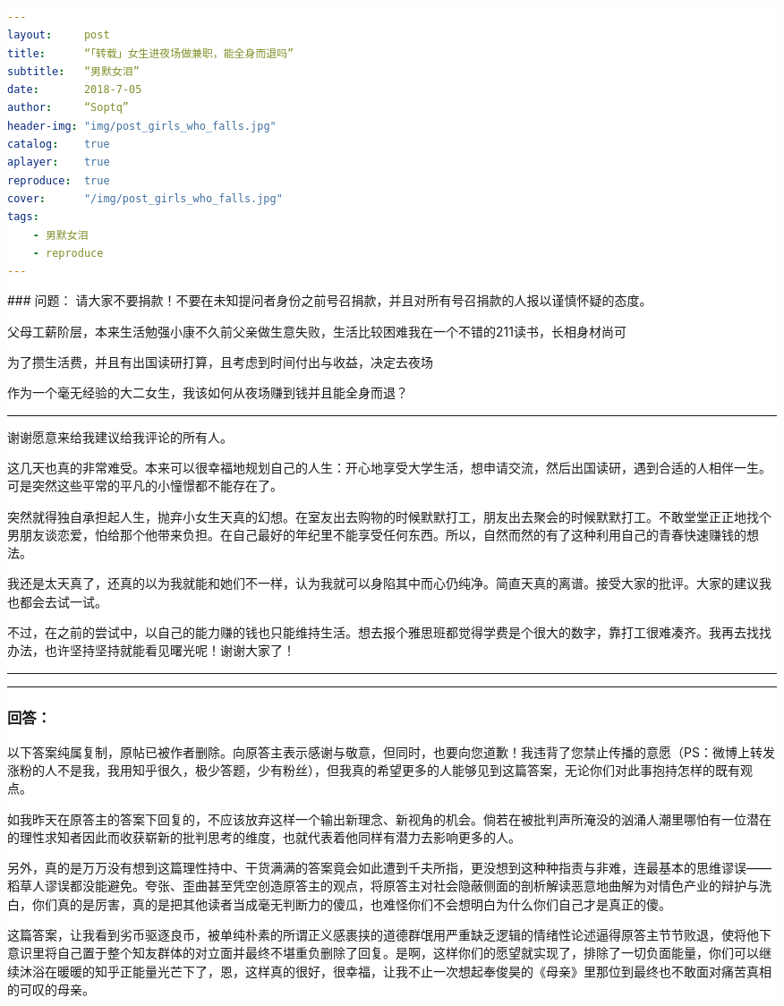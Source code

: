 ```yaml
---
layout:     post
title:      “「转载」女生进夜场做兼职，能全身而退吗”
subtitle:   “男默女泪”
date:       2018-7-05
author:     “Soptq”
header-img: "img/post_girls_who_falls.jpg"
catalog:    true
aplayer:    true
reproduce:  true
cover:      "/img/post_girls_who_falls.jpg"
tags:
    - 男默女泪
    - reproduce
---
```

<div id="aplayer" data-name="girls_who_falls.json" data-lrc-type="0" style="margin: 0;"></div>
### 问题：
请大家不要捐款！不要在未知提问者身份之前号召捐款，并且对所有号召捐款的人报以谨慎怀疑的态度。

父母工薪阶层，本来生活勉强小康不久前父亲做生意失败，生活比较困难我在一个不错的211读书，长相身材尚可

为了攒生活费，并且有出国读研打算，且考虑到时间付出与收益，决定去夜场 

作为一个毫无经验的大二女生，我该如何从夜场赚到钱并且能全身而退？

- - - -

谢谢愿意来给我建议给我评论的所有人。

这几天也真的非常难受。本来可以很幸福地规划自己的人生：开心地享受大学生活，想申请交流，然后出国读研，遇到合适的人相伴一生。可是突然这些平常的平凡的小憧憬都不能存在了。

突然就得独自承担起人生，抛弃小女生天真的幻想。在室友出去购物的时候默默打工，朋友出去聚会的时候默默打工。不敢堂堂正正地找个男朋友谈恋爱，怕给那个他带来负担。在自己最好的年纪里不能享受任何东西。所以，自然而然的有了这种利用自己的青春快速赚钱的想法。

我还是太天真了，还真的以为我就能和她们不一样，认为我就可以身陷其中而心仍纯净。简直天真的离谱。接受大家的批评。大家的建议我也都会去试一试。

不过，在之前的尝试中，以自己的能力赚的钱也只能维持生活。想去报个雅思班都觉得学费是个很大的数字，靠打工很难凑齐。我再去找找办法，也许坚持坚持就能看见曙光呢！谢谢大家了！

- - - -
- - - -

### 回答：
以下答案纯属复制，原帖已被作者删除。向原答主表示感谢与敬意，但同时，也要向您道歉！我违背了您禁止传播的意愿（PS：微博上转发涨粉的人不是我，我用知乎很久，极少答题，少有粉丝），但我真的希望更多的人能够见到这篇答案，无论你们对此事抱持怎样的既有观点。

如我昨天在原答主的答案下回复的，不应该放弃这样一个输出新理念、新视角的机会。倘若在被批判声所淹没的汹涌人潮里哪怕有一位潜在的理性求知者因此而收获崭新的批判思考的维度，也就代表着他同样有潜力去影响更多的人。

另外，真的是万万没有想到这篇理性持中、干货满满的答案竟会如此遭到千夫所指，更没想到这种种指责与非难，连最基本的思维谬误——稻草人谬误都没能避免。夸张、歪曲甚至凭空创造原答主的观点，将原答主对社会隐蔽侧面的剖析解读恶意地曲解为对情色产业的辩护与洗白，你们真的是厉害，真的是把其他读者当成毫无判断力的傻瓜，也难怪你们不会想明白为什么你们自己才是真正的傻。

这篇答案，让我看到劣币驱逐良币，被单纯朴素的所谓正义感裹挟的道德群氓用严重缺乏逻辑的情绪性论述逼得原答主节节败退，使将他下意识里将自己置于整个知友群体的对立面并最终不堪重负删除了回复。是啊，这样你们的愿望就实现了，排除了一切负面能量，你们可以继续沐浴在暖暖的知乎正能量光芒下了，恩，这样真的很好，很幸福，让我不止一次想起奉俊昊的《母亲》里那位到最终也不敢面对痛苦真相的可叹的母亲。
